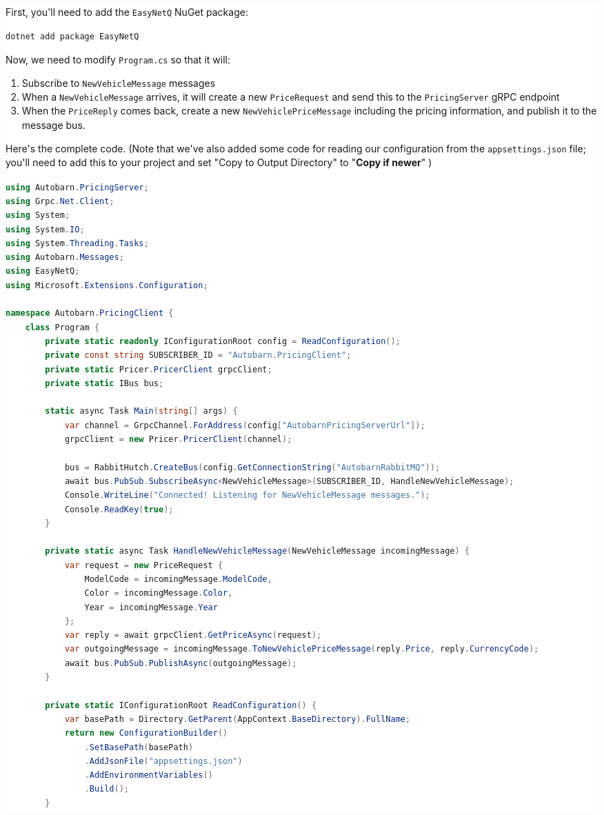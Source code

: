 First, you'll need to add the `EasyNetQ` NuGet package:

```
dotnet add package EasyNetQ
```

Now, we need to modify `Program.cs` so that it will:

1. Subscribe to `NewVehicleMessage` messages 
2. When a `NewVehicleMessage` arrives, it will create a new `PriceRequest` and send this to the `PricingServer` gRPC endpoint
3. When the `PriceReply` comes back, create a new `NewVehiclePriceMessage` including the pricing information, and publish it to the message bus.

Here's the complete code. (Note that we've also added some code for reading our configuration from the `appsettings.json` file; you'll need to add this to your project and set "Copy to Output Directory" to "**Copy if newer**" )

```csharp
using Autobarn.PricingServer;
using Grpc.Net.Client;
using System;
using System.IO;
using System.Threading.Tasks;
using Autobarn.Messages;
using EasyNetQ;
using Microsoft.Extensions.Configuration;

namespace Autobarn.PricingClient {
	class Program {
		private static readonly IConfigurationRoot config = ReadConfiguration();
		private const string SUBSCRIBER_ID = "Autobarn.PricingClient";
		private static Pricer.PricerClient grpcClient;
		private static IBus bus;

		static async Task Main(string[] args) {
			var channel = GrpcChannel.ForAddress(config["AutobarnPricingServerUrl"]);
			grpcClient = new Pricer.PricerClient(channel);

			bus = RabbitHutch.CreateBus(config.GetConnectionString("AutobarnRabbitMQ"));
			await bus.PubSub.SubscribeAsync<NewVehicleMessage>(SUBSCRIBER_ID, HandleNewVehicleMessage);
			Console.WriteLine("Connected! Listening for NewVehicleMessage messages.");
			Console.ReadKey(true);
		}

		private static async Task HandleNewVehicleMessage(NewVehicleMessage incomingMessage) {
			var request = new PriceRequest {
				ModelCode = incomingMessage.ModelCode,
				Color = incomingMessage.Color,
				Year = incomingMessage.Year
			};
			var reply = await grpcClient.GetPriceAsync(request);
			var outgoingMessage = incomingMessage.ToNewVehiclePriceMessage(reply.Price, reply.CurrencyCode);
			await bus.PubSub.PublishAsync(outgoingMessage);
		}

		private static IConfigurationRoot ReadConfiguration() {
			var basePath = Directory.GetParent(AppContext.BaseDirectory).FullName;
			return new ConfigurationBuilder()
				.SetBasePath(basePath)
				.AddJsonFile("appsettings.json")
				.AddEnvironmentVariables()
				.Build();
		}
```